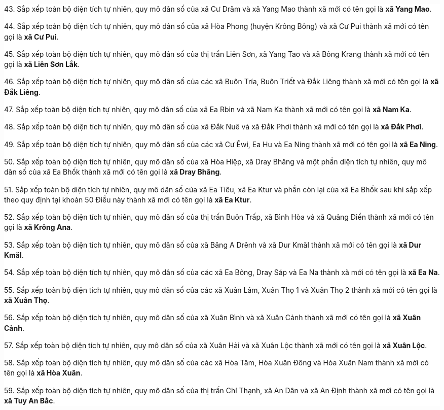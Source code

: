 43\. Sắp xếp toàn bộ diện tích tự nhiên, quy mô dân số của xã Cư Drăm và
xã Yang Mao thành xã mới có tên gọi là **xã Yang Mao**.

44\. Sắp xếp toàn bộ diện tích tự nhiên, quy mô dân số của xã Hòa Phong
(huyện Krông Bông) và xã Cư Pui thành xã mới có tên gọi là **xã Cư
Pui**.

45\. Sắp xếp toàn bộ diện tích tự nhiên, quy mô dân số của thị trấn Liên
Sơn, xã Yang Tao và xã Bông Krang thành xã mới có tên gọi là **xã Liên
Sơn Lắk**.

46\. Sắp xếp toàn bộ diện tích tự nhiên, quy mô dân số của các xã Buôn
Tría, Buôn Triết và Đắk Liêng thành xã mới có tên gọi là **xã Đắk
Liêng**.

47\. Sắp xếp toàn bộ diện tích tự nhiên, quy mô dân số của xã Ea Rbin và
xã Nam Ka thành xã mới có tên gọi là **xã Nam Ka**.

48\. Sắp xếp toàn bộ diện tích tự nhiên, quy mô dân số của xã Đắk Nuê và
xã Đắk Phơi thành xã mới có tên gọi là **xã Đắk Phơi**.

49\. Sắp xếp toàn bộ diện tích tự nhiên, quy mô dân số của các xã Cư
Êwi, Ea Hu và Ea Ning thành xã mới có tên gọi là **xã Ea Ning**.

50\. Sắp xếp toàn bộ diện tích tự nhiên, quy mô dân số của xã Hòa Hiệp,
xã Dray Bhăng và một phần diện tích tự nhiên, quy mô dân số của xã Ea
Bhốk thành xã mới có tên gọi là **xã Dray Bhăng**.

51\. Sắp xếp toàn bộ diện tích tự nhiên, quy mô dân số của xã Ea Tiêu,
xã Ea Ktur và phần còn lại của xã Ea Bhốk sau khi sắp xếp theo quy định
tại khoản 50 Điều này thành xã mới có tên gọi là **xã Ea Ktur**.

52\. Sắp xếp toàn bộ diện tích tự nhiên, quy mô dân số của thị trấn Buôn
Trấp, xã Bình Hòa và xã Quảng Điền thành xã mới có tên gọi là **xã Krông
Ana**.

53\. Sắp xếp toàn bộ diện tích tự nhiên, quy mô dân số của xã Băng A
Drênh và xã Dur Kmăl thành xã mới có tên gọi là **xã Dur Kmăl**.

54\. Sắp xếp toàn bộ diện tích tự nhiên, quy mô dân số của các xã Ea
Bông, Dray Sáp và Ea Na thành xã mới có tên gọi là **xã Ea Na**.

55\. Sắp xếp toàn bộ diện tích tự nhiên, quy mô dân số của các xã Xuân
Lâm, Xuân Thọ 1 và Xuân Thọ 2 thành xã mới có tên gọi là **xã Xuân
Thọ**.

56\. Sắp xếp toàn bộ diện tích tự nhiên, quy mô dân số của xã Xuân Bình
và xã Xuân Cảnh thành xã mới có tên gọi là **xã Xuân Cảnh**.

57\. Sắp xếp toàn bộ diện tích tự nhiên, quy mô dân số của xã Xuân Hải
và xã Xuân Lộc thành xã mới có tên gọi là **xã Xuân Lộc**.

58\. Sắp xếp toàn bộ diện tích tự nhiên, quy mô dân số của các xã Hòa
Tâm, Hòa Xuân Đông và Hòa Xuân Nam thành xã mới có tên gọi là **xã Hòa
Xuân**.

59\. Sắp xếp toàn bộ diện tích tự nhiên, quy mô dân số của thị trấn Chí
Thạnh, xã An Dân và xã An Định thành xã mới có tên gọi là **xã Tuy An
Bắc**.
